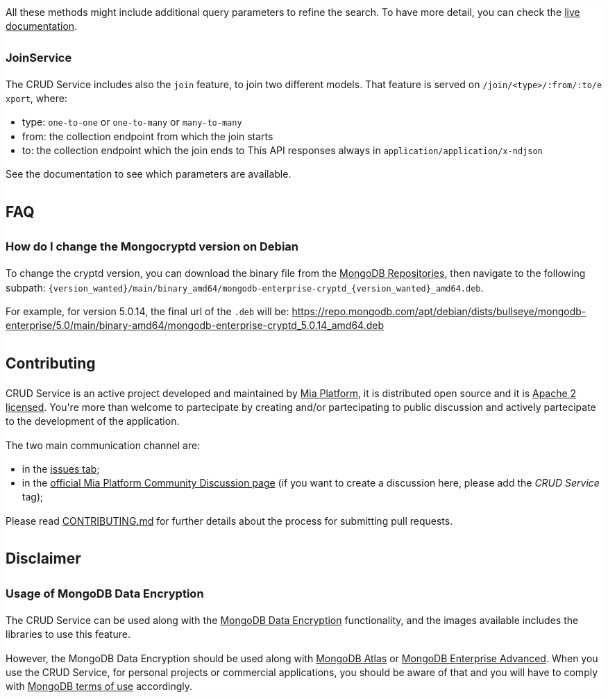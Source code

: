 All these methods might include additional query parameters to refine the search. To have more detail, you can check the [live documentation](http://localhost:3000/documentation).


### JoinService

The CRUD Service includes also the `join` feature, to join two different models. That feature is served on `/join/<type>/:from/:to/export`, where:
- type: `one-to-one` or `one-to-many` or `many-to-many`
- from: the collection endpoint from which the join starts
- to: the collection endpoint which the join ends to
This API responses always in `application/application/x-ndjson`

See the documentation to see which parameters are available.

## FAQ

### How do I change the Mongocryptd version on Debian

To change the cryptd version, you can download the binary file from the [MongoDB Repositories](cryptd), then navigate to the following subpath: `{version_wanted}/main/binary_amd64/mongodb-enterprise-cryptd_{version_wanted}_amd64.deb`.

For example, for version 5.0.14, the final url of the `.deb` will be: https://repo.mongodb.com/apt/debian/dists/bullseye/mongodb-enterprise/5.0/main/binary-amd64/mongodb-enterprise-cryptd_5.0.14_amd64.deb

## Contributing

CRUD Service is an active project developed and maintained by [Mia Platform](https://mia-platform.eu/), it is distributed open source and it is [Apache 2 licensed](./LICENSE).
You're more than welcome to partecipate by creating and/or partecipating to public discussion and actively partecipate to the development of the application.

The two main communication channel are:
- in the [issues tab](https://github.com/mia-platform/crud-service/issues);
- in the [official Mia Platform Community Discussion page](https://github.com/mia-platform/community/discussions?discussions_q=label%3A%22CRUD+Service%22) (if you want to create a discussion here, please add the _CRUD Service_ tag);

Please read [CONTRIBUTING.md](./CONTRIBUTING.md) for further details about the process for submitting pull requests.

## Disclaimer

### Usage of MongoDB Data Encryption

The CRUD Service can be used along with the [MongoDB Data Encryption](https://www.mongodb.com/basics/mongodb-encryption) functionality, and the images available includes the libraries to use this feature.

However, the MongoDB Data Encryption should be used along with [MongoDB Atlas](https://www.mongodb.com/atlas/database) or [MongoDB Enterprise Advanced](https://www.mongodb.com/products/mongodb-enterprise-advanced). When you use the CRUD Service, for personal projects or commercial applications, you should be aware of that and you will have to comply with [MongoDB terms of use](https://www.mongodb.com/legal/terms-of-use) accordingly.

